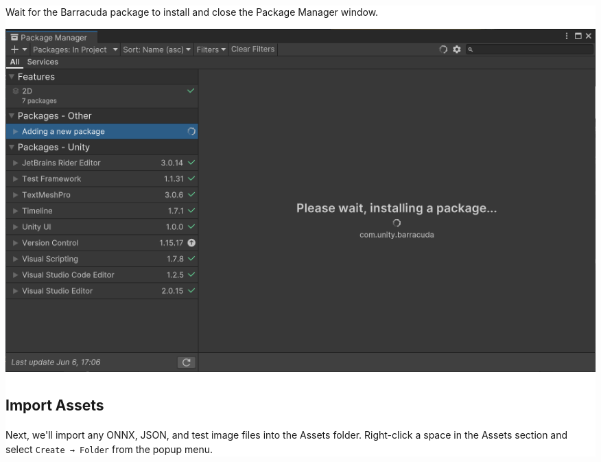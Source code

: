 

Wait for the Barracuda package to install and close the Package Manager window.



![unity-package-manager-installing-barracuda-please-wait](../images/fastai-to-unity-tutorial/part-2/unity-package-manager-installing-barracuda-please-wait.png)









## Import Assets

Next, we'll import any ONNX, JSON, and test image files into the Assets folder. Right-click a space in the Assets section and select `Create → Folder` from the popup menu.


